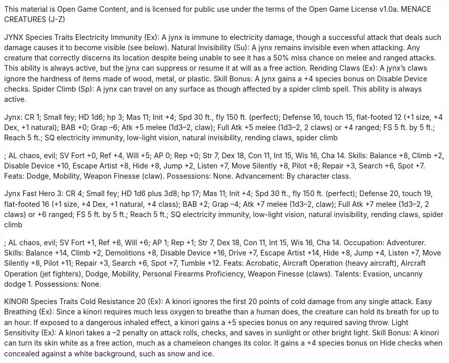 This material is Open Game Content, and is licensed for public use under the terms of the Open Game License v1.0a.
MENACE CREATURES (J-Z)

JYNX
Species Traits
Electricity Immunity (Ex): A jynx is immune to electricity damage, though a successful attack that deals such damage causes it to become visible (see below).
Natural Invisibility (Su): A jynx remains invisible even when attacking. Any creature that correctly discerns its location despite being unable to see it has a 50% miss chance on melee and ranged attacks. This ability is always active, but the jynx can suppress or resume it at will as a free action.
Rending Claws (Ex): A jynx’s claws ignore the hardness of items made of wood, metal, or plastic.
Skill Bonus: A jynx gains a +4 species bonus on Disable Device checks.
Spider Climb (Sp): A jynx can travel on any surface as though affected by a spider climb spell. This ability is always active.

Jynx: CR 1; Small fey; HD 1d6; hp 3; Mas 11; Init +4; Spd 30 ft., fly 150 ft. (perfect); Defense 16, touch 15, flat-footed 12 (+1 size, +4 Dex, +1 natural); BAB +0; Grap –6; Atk +5 melee (1d3–2, claw); Full Atk +5 melee (1d3–2, 2 claws) or +4 ranged; FS 5 ft. by 5 ft.; Reach 5 ft.; SQ electricity immunity, low-light vision, natural invisibility, rending claws, spider climb

; AL chaos, evil; SV Fort +0, Ref +4, Will +5; AP 0; Rep +0; Str 7, Dex 18, Con 11, Int 15, Wis 16, Cha 14.
Skills: Balance +8, Climb +2, Disable Device +10, Escape Artist +8, Hide +8, Jump +2, Listen +7, Move Silently +8, Pilot +8; Repair +3, Search +6, Spot +7.
Feats: Dodge, Mobility, Weapon Finesse (claw).
Possessions: None.
Advancement: By character class.

Jynx Fast Hero 3: CR 4; Small fey; HD 1d6 plus 3d8; hp 17; Mas 11; Init +4; Spd 30 ft., fly 150 ft. (perfect); Defense 20, touch 19, flat-footed 16 (+1 size, +4 Dex, +1 natural, +4 class); BAB +2; Grap –4; Atk +7 melee (1d3–2, claw); Full Atk +7 melee (1d3–2, 2 claws) or +6 ranged; FS 5 ft. by 5 ft.; Reach 5 ft.; SQ electricity immunity, low-light vision, natural invisibility, rending claws, spider climb

; AL chaos, evil; SV Fort +1, Ref +6, Will +6; AP 1; Rep +1; Str 7, Dex 18, Con 11, Int 15, Wis 16, Cha 14.
Occupation: Adventurer.
Skills: Balance +14, Climb +2, Demolitions +8, Disable Device +16, Drive +7, Escape Artist +14, Hide +8, Jump +4, Listen +7, Move Silently +8, Pilot +11; Repair +3, Search +6, Spot +7, Tumble +12.
Feats: Acrobatic, Aircraft Operation (heavy aircraft), Aircraft Operation (jet fighters), Dodge, Mobility, Personal Firearms Proficiency, Weapon Finesse (claws).
Talents: Evasion, uncanny dodge 1.
Possessions: None.

KINORI
Species Traits
Cold Resistance 20 (Ex): A kinori ignores the first 20 points of cold damage from any single attack.
Easy Breathing (Ex): Since a kinori requires much less oxygen to breathe than a human does, the creature can hold its breath for up to an hour. If exposed to a dangerous inhaled effect, a kinori gains a +5 species bonus on any required saving throw.
Light Sensitivity (Ex): A kinori takes a –2 penalty on attack rolls, checks, and saves in sunlight or other bright light.
Skill Bonus: A kinori can turn its skin white as a free action, much as a chameleon changes its color. It gains a +4 species bonus on Hide checks when concealed against a white background, such as snow and ice.
